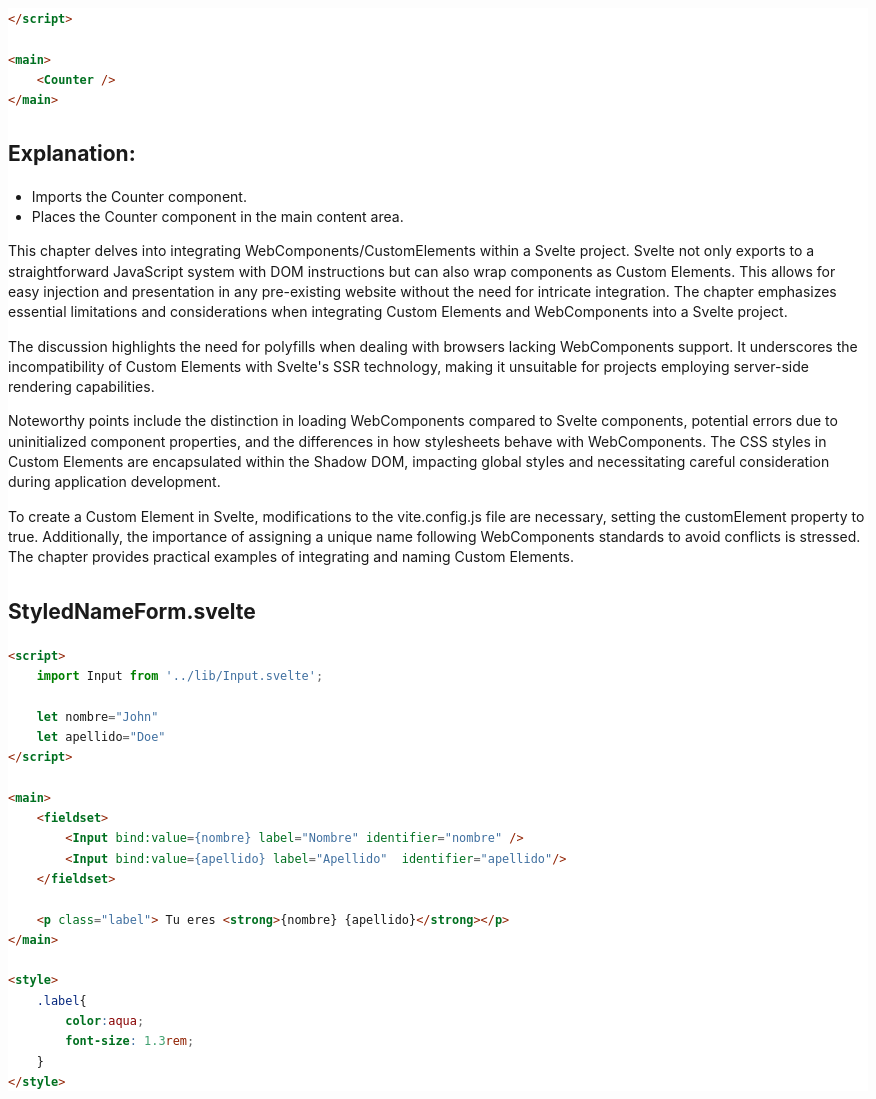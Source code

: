```html
</script>

<main>
    <Counter />
</main>
```

## Explanation:

- Imports the Counter component.
- Places the Counter component in the main content area.


This chapter delves into integrating WebComponents/CustomElements within a Svelte project. 
Svelte not only exports to a straightforward JavaScript system with DOM instructions but can also wrap components as Custom Elements. This allows for easy injection and presentation in any pre-existing website without the need for intricate integration. The chapter emphasizes essential limitations and considerations when integrating Custom Elements and WebComponents into a Svelte project.

The discussion highlights the need for polyfills when dealing with browsers lacking WebComponents support. It underscores the incompatibility of Custom Elements with Svelte's SSR technology, making it unsuitable for projects employing server-side rendering capabilities.

Noteworthy points include the distinction in loading WebComponents compared to Svelte components, potential errors due to uninitialized component properties, and the differences in how stylesheets behave with WebComponents. The CSS styles in Custom Elements are encapsulated within the Shadow DOM, impacting global styles and necessitating careful consideration during application development.

To create a Custom Element in Svelte, modifications to the vite.config.js file are necessary, setting the customElement property to true. Additionally, the importance of assigning a unique name following WebComponents standards to avoid conflicts is stressed. The chapter provides practical examples of integrating and naming Custom Elements.


## StyledNameForm.svelte

```html
<script>
    import Input from '../lib/Input.svelte';
  
    let nombre="John"
    let apellido="Doe"
</script>
  
<main>
    <fieldset>
        <Input bind:value={nombre} label="Nombre" identifier="nombre" />
        <Input bind:value={apellido} label="Apellido"  identifier="apellido"/>
    </fieldset>

    <p class="label"> Tu eres <strong>{nombre} {apellido}</strong></p>
</main>

<style>
    .label{
        color:aqua;
        font-size: 1.3rem;
    }
</style>
```
